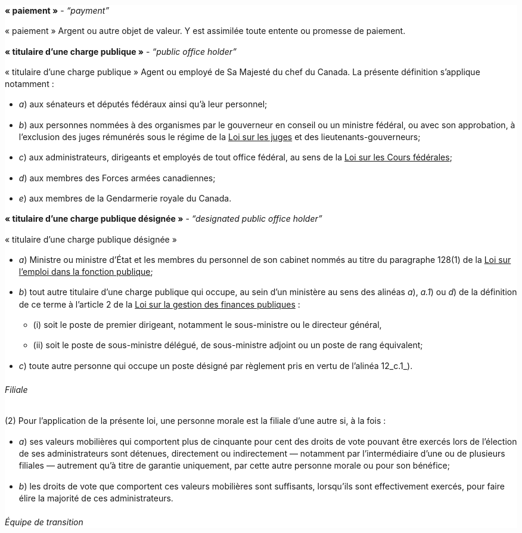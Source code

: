 **« paiement »** - _“payment”_

    

« paiement » Argent ou autre objet de valeur. Y est assimilée toute entente ou promesse de paiement.

**« titulaire d’une charge publique »** - _“public office holder”_

    

« titulaire d’une charge publique » Agent ou employé de Sa Majesté du chef du Canada. La présente définition s’applique notamment :

  * _a_) aux sénateurs et députés fédéraux ainsi qu’à leur personnel;

  * _b_) aux personnes nommées à des organismes par le gouverneur en conseil ou un ministre fédéral, ou avec son approbation, à l’exclusion des juges rémunérés sous le régime de la [Loi sur les juges](/canada/fra/lois/J/J-1.md) et des lieutenants-gouverneurs;

  * _c_) aux administrateurs, dirigeants et employés de tout office fédéral, au sens de la [Loi sur les Cours fédérales](/canada/fra/lois/F/F-7.md);

  * _d_) aux membres des Forces armées canadiennes;

  * _e_) aux membres de la Gendarmerie royale du Canada.

**« titulaire d’une charge publique désignée »** - _“designated public office holder”_

    

« titulaire d’une charge publique désignée »

  * _a_) Ministre ou ministre d’État et les membres du personnel de son cabinet nommés au titre du paragraphe 128(1) de la [Loi sur l’emploi dans la fonction publique](/canada/fra/lois/P/P-33.01.md);

  * _b_) tout autre titulaire d’une charge publique qui occupe, au sein d’un ministère au sens des alinéas _a_), _a.1_) ou _d_) de la définition de ce terme à l’article 2 de la [Loi sur la gestion des finances publiques](/canada/fra/lois/F/F-11.md) :

    * (i) soit le poste de premier dirigeant, notamment le sous-ministre ou le directeur général,

    * (ii) soit le poste de sous-ministre délégué, de sous-ministre adjoint ou un poste de rang équivalent;

  * _c_) toute autre personne qui occupe un poste désigné par règlement pris en vertu de l’alinéa 12_c.1_).

###### Filiale

(2) Pour l’application de la présente loi, une personne morale est la filiale d’une autre si, à la fois :

  * _a_) ses valeurs mobilières qui comportent plus de cinquante pour cent des droits de vote pouvant être exercés lors de l’élection de ses administrateurs sont détenues, directement ou indirectement — notamment par l’intermédiaire d’une ou de plusieurs filiales — autrement qu’à titre de garantie uniquement, par cette autre personne morale ou pour son bénéfice;

  * _b_) les droits de vote que comportent ces valeurs mobilières sont suffisants, lorsqu’ils sont effectivement exercés, pour faire élire la majorité de ces administrateurs.

###### Équipe de transition
